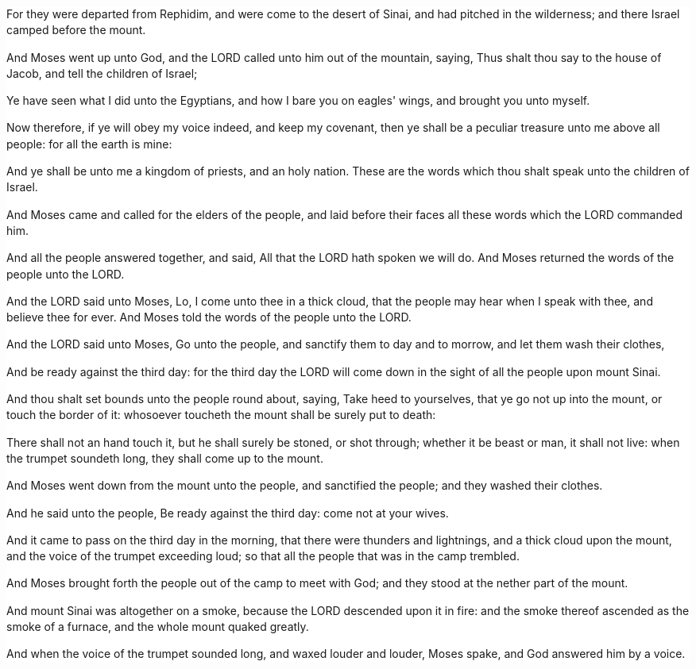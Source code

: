 <p id="exo-19:2">For they were departed from Rephidim, and were come to the desert of Sinai, and had pitched in the wilderness; and there Israel camped before the mount.</p>

<p id="exo-19:3">And Moses went up unto God, and the LORD called unto him out of the mountain, saying, Thus shalt thou say to the house of Jacob, and tell the children of Israel;</p>

<p id="exo-19:4">Ye have seen what I did unto the Egyptians, and how I bare you on eagles' wings, and brought you unto myself.</p>

<p id="exo-19:5">Now therefore, if ye will obey my voice indeed, and keep my covenant, then ye shall be a peculiar treasure unto me above all people: for all the earth is mine:</p>

<p id="exo-19:6">And ye shall be unto me a kingdom of priests, and an holy nation. These are the words which thou shalt speak unto the children of Israel.</p>

<p id="exo-19:7">And Moses came and called for the elders of the people, and laid before their faces all these words which the LORD commanded him.</p>

<p id="exo-19:8">And all the people answered together, and said, All that the LORD hath spoken we will do. And Moses returned the words of the people unto the LORD.</p>

<p id="exo-19:9">And the LORD said unto Moses, Lo, I come unto thee in a thick cloud, that the people may hear when I speak with thee, and believe thee for ever. And Moses told the words of the people unto the LORD.</p>

<p id="exo-19:10">And the LORD said unto Moses, Go unto the people, and sanctify them to day and to morrow, and let them wash their clothes,</p>

<p id="exo-19:11">And be ready against the third day: for the third day the LORD will come down in the sight of all the people upon mount Sinai.</p>

<p id="exo-19:12">And thou shalt set bounds unto the people round about, saying, Take heed to yourselves, that ye go not up into the mount, or touch the border of it: whosoever toucheth the mount shall be surely put to death:</p>

<p id="exo-19:13">There shall not an hand touch it, but he shall surely be stoned, or shot through; whether it be beast or man, it shall not live: when the trumpet soundeth long, they shall come up to the mount.</p>

<p id="exo-19:14">And Moses went down from the mount unto the people, and sanctified the people; and they washed their clothes.</p>

<p id="exo-19:15">And he said unto the people, Be ready against the third day: come not at your wives.</p>

<p id="exo-19:16">And it came to pass on the third day in the morning, that there were thunders and lightnings, and a thick cloud upon the mount, and the voice of the trumpet exceeding loud; so that all the people that was in the camp trembled.</p>

<p id="exo-19:17">And Moses brought forth the people out of the camp to meet with God; and they stood at the nether part of the mount.</p>

<p id="exo-19:18">And mount Sinai was altogether on a smoke, because the LORD descended upon it in fire: and the smoke thereof ascended as the smoke of a furnace, and the whole mount quaked greatly.</p>

<p id="exo-19:19">And when the voice of the trumpet sounded long, and waxed louder and louder, Moses spake, and God answered him by a voice.</p>
